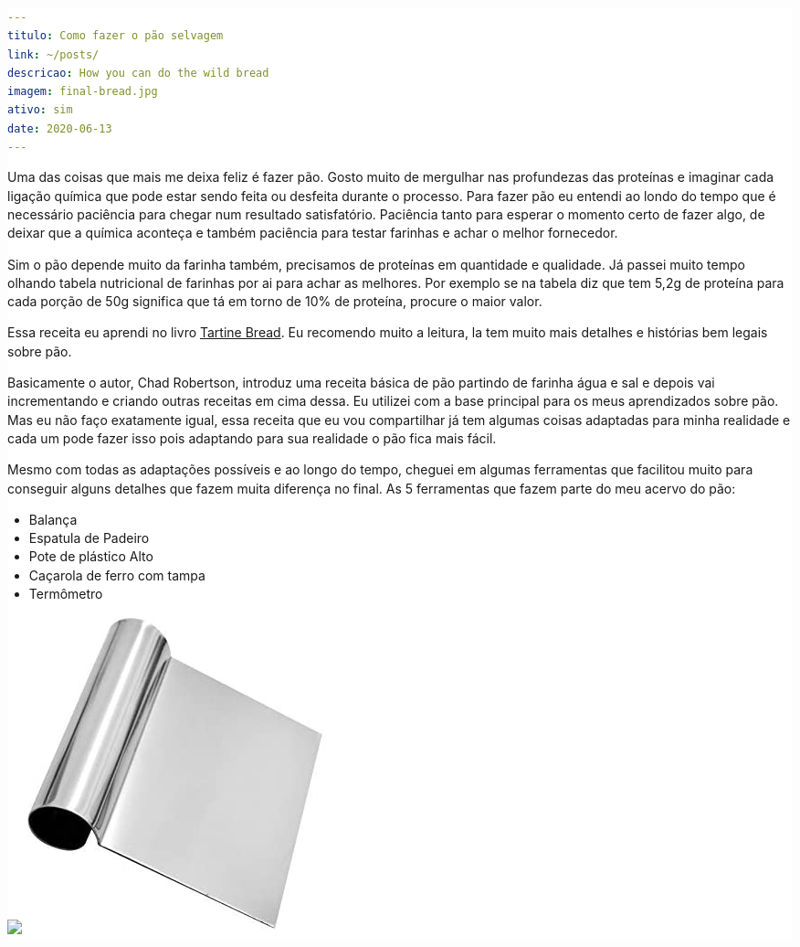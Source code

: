 ```yaml
---
titulo: Como fazer o pão selvagem
link: ~/posts/
descricao: How you can do the wild bread
imagem: final-bread.jpg
ativo: sim
date: 2020-06-13
---
```


Uma das coisas que mais me deixa feliz é fazer pão. Gosto muito de mergulhar nas profundezas das proteínas e imaginar cada ligação química que pode estar sendo feita ou desfeita durante o processo.
Para fazer pão eu entendi ao londo do tempo que é necessário paciência para chegar num resultado satisfatório. Paciência tanto para esperar o momento certo de fazer algo, de deixar que a química aconteça e também paciência para testar farinhas e achar o melhor fornecedor.

Sim o pão depende muito da farinha também, precisamos de proteínas em quantidade e qualidade. Já passei muito tempo olhando tabela nutricional de farinhas por ai para achar as melhores. Por exemplo se na tabela diz que tem 5,2g de proteína para cada porção de 50g significa que tá em torno de 10% de proteína, procure o maior valor. 

Essa receita eu aprendi no livro [Tartine Bread](https://www.amazon.co.uk/Tartine-Bread-Chad-Robertson/dp/0811870413). Eu recomendo muito a leitura, la tem muito mais detalhes e histórias bem legais sobre pão.

Basicamente o autor, Chad Robertson, introduz uma receita básica de pão partindo de farinha água e sal e depois vai incrementando e criando outras receitas em cima dessa. Eu utilizei com a base principal para os meus aprendizados sobre pão. Mas eu não faço exatamente igual, essa receita que eu vou compartilhar já tem algumas coisas adaptadas para minha realidade e cada um pode fazer isso pois adaptando para sua realidade o pão fica mais fácil.

Mesmo com todas as adaptações possíveis e ao longo do tempo, cheguei em algumas ferramentas que facilitou muito para conseguir alguns detalhes que fazem muita diferença no final. As 5 ferramentas que fazem parte do meu acervo do pão:

- Balança
- Espatula de Padeiro
- Pote de plástico Alto
- Caçarola de ferro com tampa
- Termômetro

![](/assets/images/balança.jpg)
![](/assets/images/espatula.jpg) 